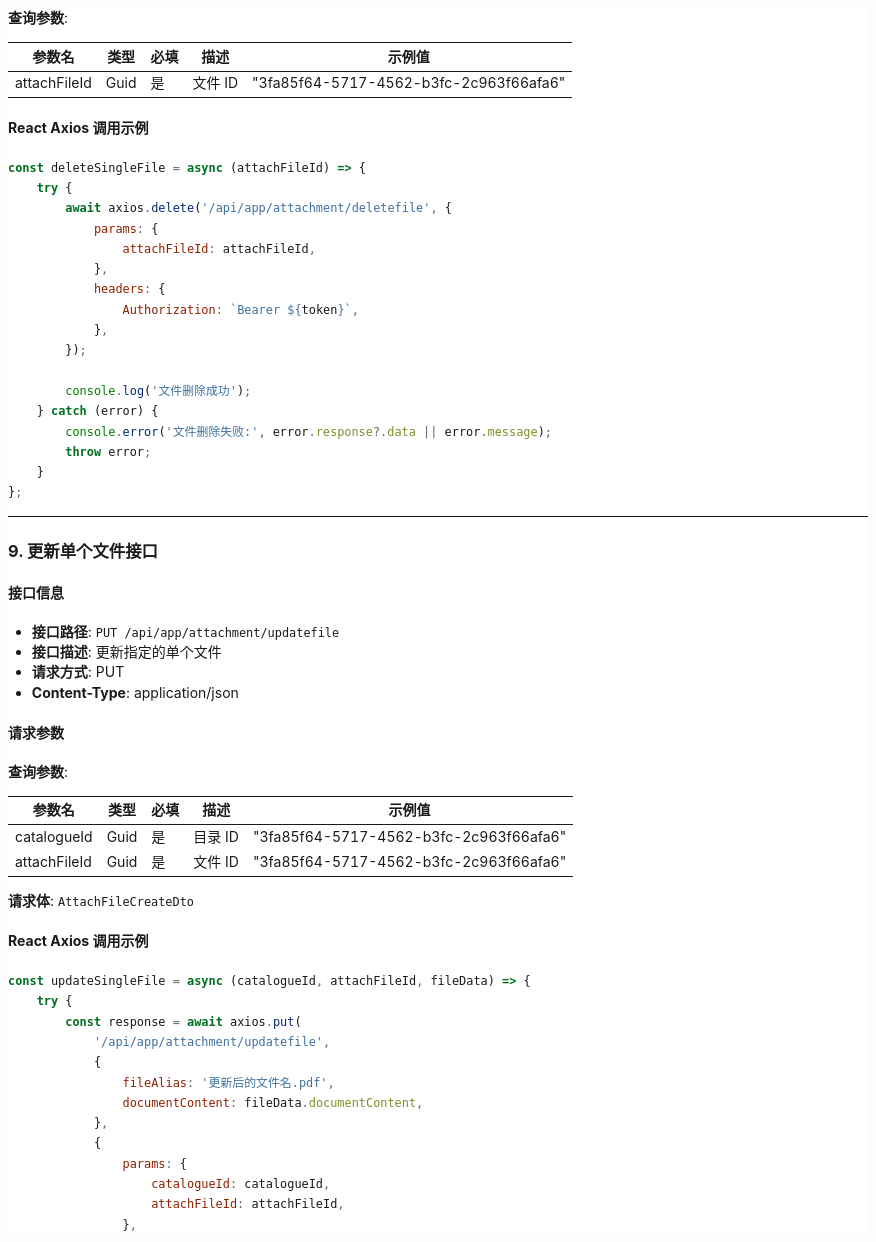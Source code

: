 **查询参数**:

| 参数名       | 类型 | 必填 | 描述    | 示例值                                 |
| ------------ | ---- | ---- | ------- | -------------------------------------- |
| attachFileId | Guid | 是   | 文件 ID | "3fa85f64-5717-4562-b3fc-2c963f66afa6" |

#### React Axios 调用示例

```javascript
const deleteSingleFile = async (attachFileId) => {
    try {
        await axios.delete('/api/app/attachment/deletefile', {
            params: {
                attachFileId: attachFileId,
            },
            headers: {
                Authorization: `Bearer ${token}`,
            },
        });

        console.log('文件删除成功');
    } catch (error) {
        console.error('文件删除失败:', error.response?.data || error.message);
        throw error;
    }
};
```

---

### 9. 更新单个文件接口

#### 接口信息

-   **接口路径**: `PUT /api/app/attachment/updatefile`
-   **接口描述**: 更新指定的单个文件
-   **请求方式**: PUT
-   **Content-Type**: application/json

#### 请求参数

**查询参数**:

| 参数名       | 类型 | 必填 | 描述    | 示例值                                 |
| ------------ | ---- | ---- | ------- | -------------------------------------- |
| catalogueId  | Guid | 是   | 目录 ID | "3fa85f64-5717-4562-b3fc-2c963f66afa6" |
| attachFileId | Guid | 是   | 文件 ID | "3fa85f64-5717-4562-b3fc-2c963f66afa6" |

**请求体**: `AttachFileCreateDto`

#### React Axios 调用示例

```javascript
const updateSingleFile = async (catalogueId, attachFileId, fileData) => {
    try {
        const response = await axios.put(
            '/api/app/attachment/updatefile',
            {
                fileAlias: '更新后的文件名.pdf',
                documentContent: fileData.documentContent,
            },
            {
                params: {
                    catalogueId: catalogueId,
                    attachFileId: attachFileId,
                },
```
